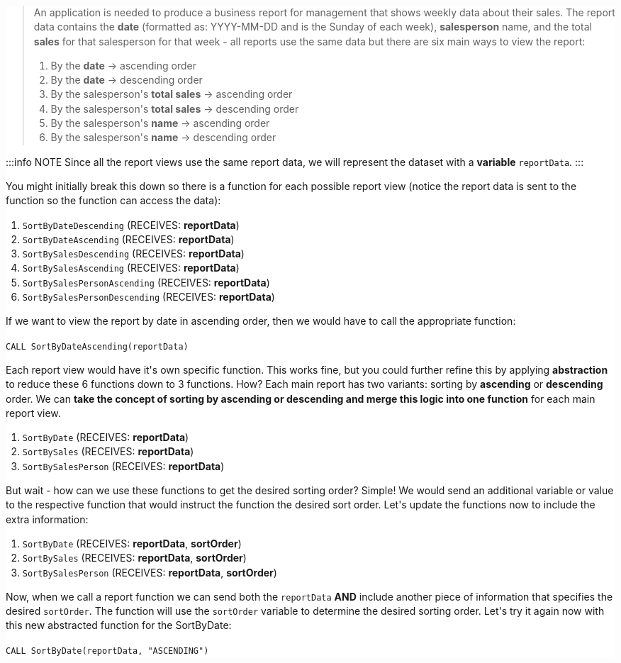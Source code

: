 > An application is needed to produce a business report for management that shows weekly data about their sales. The report data contains the **date** (formatted as: YYYY-MM-DD and is the Sunday of each week), **salesperson** name, and the total **sales** for that salesperson for that week - all reports use the same data but there are six main ways to view the report:
>
> 1. By the **date** -> ascending order
> 2. By the **date** -> descending order
> 3. By the salesperson's **total sales** -> ascending order
> 4. By the salesperson's **total sales** -> descending order
> 5. By the salesperson's **name** -> ascending order
> 6. By the salesperson's **name** -> descending order

:::info NOTE
Since all the report views use the same report data, we will represent the dataset with a **variable** `reportData`.
:::

You might initially break this down so there is a function for each possible report view (notice the report data is sent to the function so the function can access the data):

1. `SortByDateDescending` (RECEIVES: **reportData**)
2. `SortByDateAscending` (RECEIVES: **reportData**)
3. `SortBySalesDescending` (RECEIVES: **reportData**)
4. `SortBySalesAscending` (RECEIVES: **reportData**)
5. `SortBySalesPersonAscending` (RECEIVES: **reportData**)
6. `SortBySalesPersonDescending` (RECEIVES: **reportData**)

If we want to view the report by date in ascending order, then we would have to call the appropriate function:

`CALL SortByDateAscending(reportData)`

Each report view would have it's own specific function. This works fine, but you could further refine this by applying **abstraction** to reduce these 6 functions down to 3 functions. How? Each main report has two variants: sorting by **ascending** or **descending** order. We can **take the concept of sorting by ascending or descending and merge this logic into one function** for each main report view.

1. `SortByDate` (RECEIVES: **reportData**)
2. `SortBySales` (RECEIVES: **reportData**)
3. `SortBySalesPerson` (RECEIVES: **reportData**)

But wait - how can we use these functions to get the desired sorting order? Simple! We would send an additional variable or value to the respective function that would instruct the function the desired sort order. Let's update the functions now to include the extra information:

1. `SortByDate` (RECEIVES: **reportData**, **sortOrder**)
2. `SortBySales` (RECEIVES: **reportData**, **sortOrder**)
3. `SortBySalesPerson` (RECEIVES: **reportData**, **sortOrder**)

Now, when we call a report function we can send both the `reportData` **AND** include another piece of information that specifies the desired `sortOrder`. The function will use the `sortOrder` variable to determine the desired sorting order. Let's try it again now with this new abstracted function for the SortByDate:

`CALL SortByDate(reportData, "ASCENDING")`
